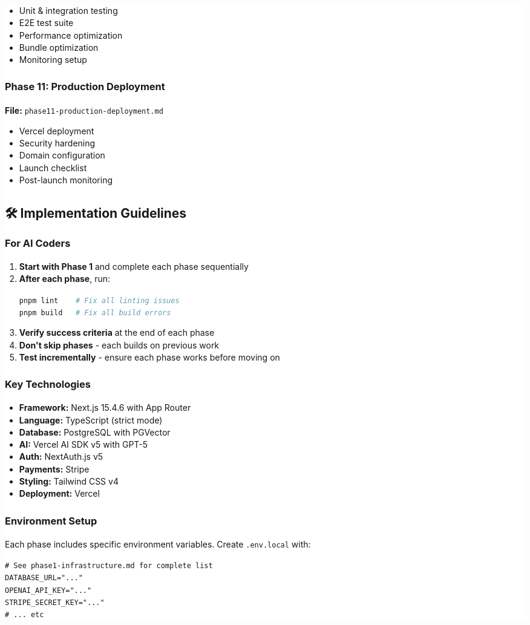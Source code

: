 - Unit & integration testing
- E2E test suite
- Performance optimization
- Bundle optimization
- Monitoring setup

### Phase 11: Production Deployment

**File:** `phase11-production-deployment.md`

- Vercel deployment
- Security hardening
- Domain configuration
- Launch checklist
- Post-launch monitoring

## 🛠️ Implementation Guidelines

### For AI Coders

1. **Start with Phase 1** and complete each phase sequentially
2. **After each phase**, run:
   ```bash
   pnpm lint    # Fix all linting issues
   pnpm build   # Fix all build errors
   ```
3. **Verify success criteria** at the end of each phase
4. **Don't skip phases** - each builds on previous work
5. **Test incrementally** - ensure each phase works before moving on

### Key Technologies

- **Framework:** Next.js 15.4.6 with App Router
- **Language:** TypeScript (strict mode)
- **Database:** PostgreSQL with PGVector
- **AI:** Vercel AI SDK v5 with GPT-5
- **Auth:** NextAuth.js v5
- **Payments:** Stripe
- **Styling:** Tailwind CSS v4
- **Deployment:** Vercel

### Environment Setup

Each phase includes specific environment variables. Create `.env.local` with:

```env
# See phase1-infrastructure.md for complete list
DATABASE_URL="..."
OPENAI_API_KEY="..."
STRIPE_SECRET_KEY="..."
# ... etc
```
